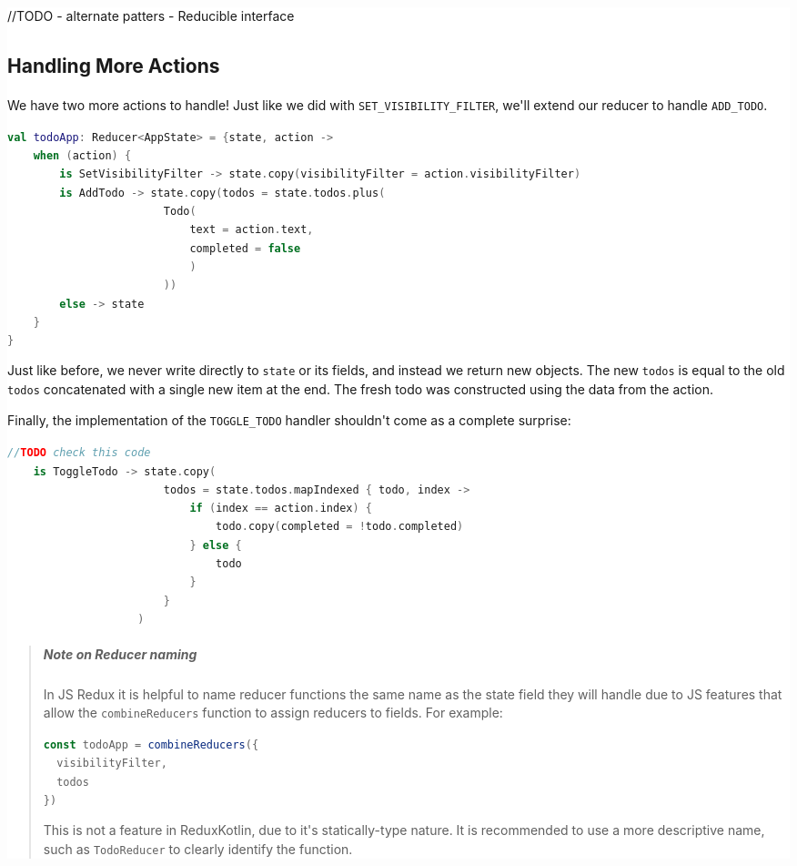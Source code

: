 //TODO - alternate patters - Reducible interface

## Handling More Actions

We have two more actions to handle! Just like we did with `SET_VISIBILITY_FILTER`, we'll extend our reducer to handle `ADD_TODO`.

```kotlin
val todoApp: Reducer<AppState> = {state, action -> 
    when (action) {
        is SetVisibilityFilter -> state.copy(visibilityFilter = action.visibilityFilter)
        is AddTodo -> state.copy(todos = state.todos.plus(
                        Todo(
                            text = action.text,
                            completed = false
                            )
                        ))
        else -> state
    }
}
```

Just like before, we never write directly to `state` or its fields, and instead we return new objects. The new `todos` is equal to the old `todos` concatenated with a single new item at the end. The fresh todo was constructed using the data from the action.

Finally, the implementation of the `TOGGLE_TODO` handler shouldn't come as a complete surprise:

```kotlin
//TODO check this code
    is ToggleTodo -> state.copy(
                        todos = state.todos.mapIndexed { todo, index -> 
                            if (index == action.index) {
                                todo.copy(completed = !todo.completed)
                            } else {
                                todo
                            }
                        }
                    )
```

> ##### Note on Reducer naming
> In JS Redux it is helpful to name reducer functions the same name as the state field they will handle due to JS features that allow the `combineReducers` function to assign reducers to fields.  For example:
> ```js
> const todoApp = combineReducers({
>   visibilityFilter,
>   todos
> })
> ```
> This is not a feature in ReduxKotlin, due to it's statically-type nature.  It is recommended to use a more descriptive name, such as `TodoReducer` to clearly identify the function.
